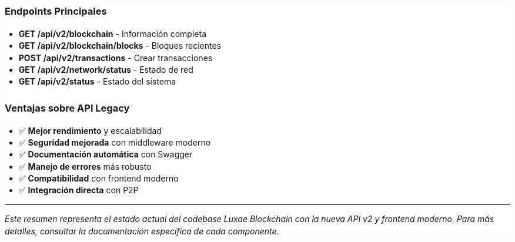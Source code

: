 ### Endpoints Principales
- **GET /api/v2/blockchain** - Información completa
- **GET /api/v2/blockchain/blocks** - Bloques recientes
- **POST /api/v2/transactions** - Crear transacciones
- **GET /api/v2/network/status** - Estado de red
- **GET /api/v2/status** - Estado del sistema

### Ventajas sobre API Legacy
- ✅ **Mejor rendimiento** y escalabilidad
- ✅ **Seguridad mejorada** con middleware moderno
- ✅ **Documentación automática** con Swagger
- ✅ **Manejo de errores** más robusto
- ✅ **Compatibilidad** con frontend moderno
- ✅ **Integración directa** con P2P

---

*Este resumen representa el estado actual del codebase Luxae Blockchain con la nueva API v2 y frontend moderno. Para más detalles, consultar la documentación específica de cada componente.* 